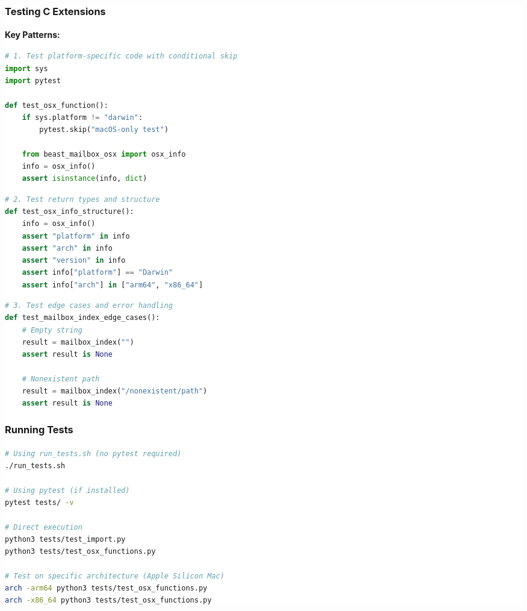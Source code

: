 ### Testing C Extensions

**Key Patterns:**

```python
# 1. Test platform-specific code with conditional skip
import sys
import pytest

def test_osx_function():
    if sys.platform != "darwin":
        pytest.skip("macOS-only test")
    
    from beast_mailbox_osx import osx_info
    info = osx_info()
    assert isinstance(info, dict)
```

```python
# 2. Test return types and structure
def test_osx_info_structure():
    info = osx_info()
    assert "platform" in info
    assert "arch" in info
    assert "version" in info
    assert info["platform"] == "Darwin"
    assert info["arch"] in ["arm64", "x86_64"]
```

```python
# 3. Test edge cases and error handling
def test_mailbox_index_edge_cases():
    # Empty string
    result = mailbox_index("")
    assert result is None
    
    # Nonexistent path
    result = mailbox_index("/nonexistent/path")
    assert result is None
```

### Running Tests

```bash
# Using run_tests.sh (no pytest required)
./run_tests.sh

# Using pytest (if installed)
pytest tests/ -v

# Direct execution
python3 tests/test_import.py
python3 tests/test_osx_functions.py

# Test on specific architecture (Apple Silicon Mac)
arch -arm64 python3 tests/test_osx_functions.py
arch -x86_64 python3 tests/test_osx_functions.py
```
